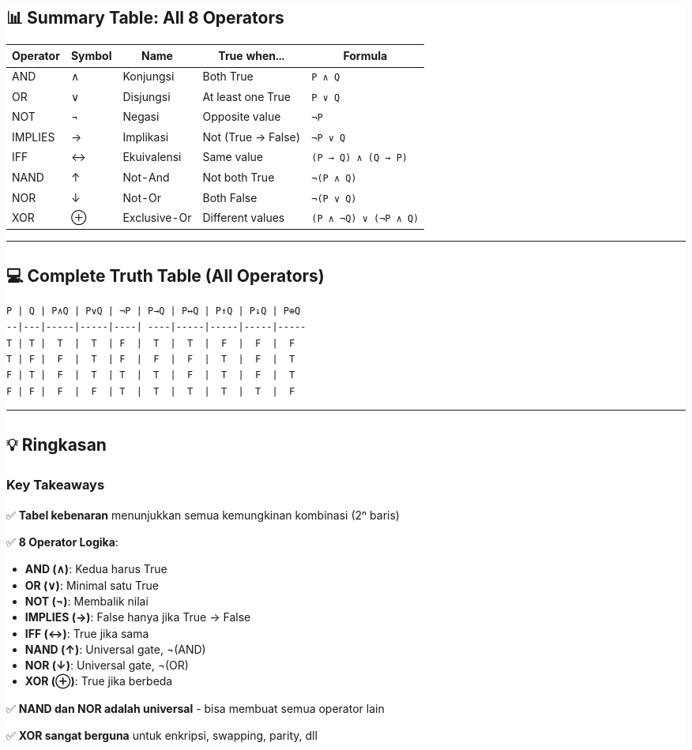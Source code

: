 ## 📊 Summary Table: All 8 Operators

| Operator | Symbol | Name | True when... | Formula |
|----------|--------|------|--------------|---------|
| AND | ∧ | Konjungsi | Both True | `P ∧ Q` |
| OR | ∨ | Disjungsi | At least one True | `P ∨ Q` |
| NOT | ¬ | Negasi | Opposite value | `¬P` |
| IMPLIES | → | Implikasi | Not (True → False) | `¬P ∨ Q` |
| IFF | ↔ | Ekuivalensi | Same value | `(P → Q) ∧ (Q → P)` |
| NAND | ↑ | Not-And | Not both True | `¬(P ∧ Q)` |
| NOR | ↓ | Not-Or | Both False | `¬(P ∨ Q)` |
| XOR | ⊕ | Exclusive-Or | Different values | `(P ∧ ¬Q) ∨ (¬P ∧ Q)` |

---

## 💻 Complete Truth Table (All Operators)

```
P | Q | P∧Q | P∨Q | ¬P | P→Q | P↔Q | P↑Q | P↓Q | P⊕Q
--|---|-----|-----|----| ----|-----|-----|-----|-----
T | T |  T  |  T  | F  |  T  |  T  |  F  |  F  |  F
T | F |  F  |  T  | F  |  F  |  F  |  T  |  F  |  T
F | T |  F  |  T  | T  |  T  |  F  |  T  |  F  |  T
F | F |  F  |  F  | T  |  T  |  T  |  T  |  T  |  F
```

---

## 💡 Ringkasan

### Key Takeaways

✅ **Tabel kebenaran** menunjukkan semua kemungkinan kombinasi (2ⁿ baris)

✅ **8 Operator Logika**:
- **AND (∧)**: Kedua harus True
- **OR (∨)**: Minimal satu True
- **NOT (¬)**: Membalik nilai
- **IMPLIES (→)**: False hanya jika True → False
- **IFF (↔)**: True jika sama
- **NAND (↑)**: Universal gate, ¬(AND)
- **NOR (↓)**: Universal gate, ¬(OR)
- **XOR (⊕)**: True jika berbeda

✅ **NAND dan NOR adalah universal** - bisa membuat semua operator lain

✅ **XOR sangat berguna** untuk enkripsi, swapping, parity, dll
